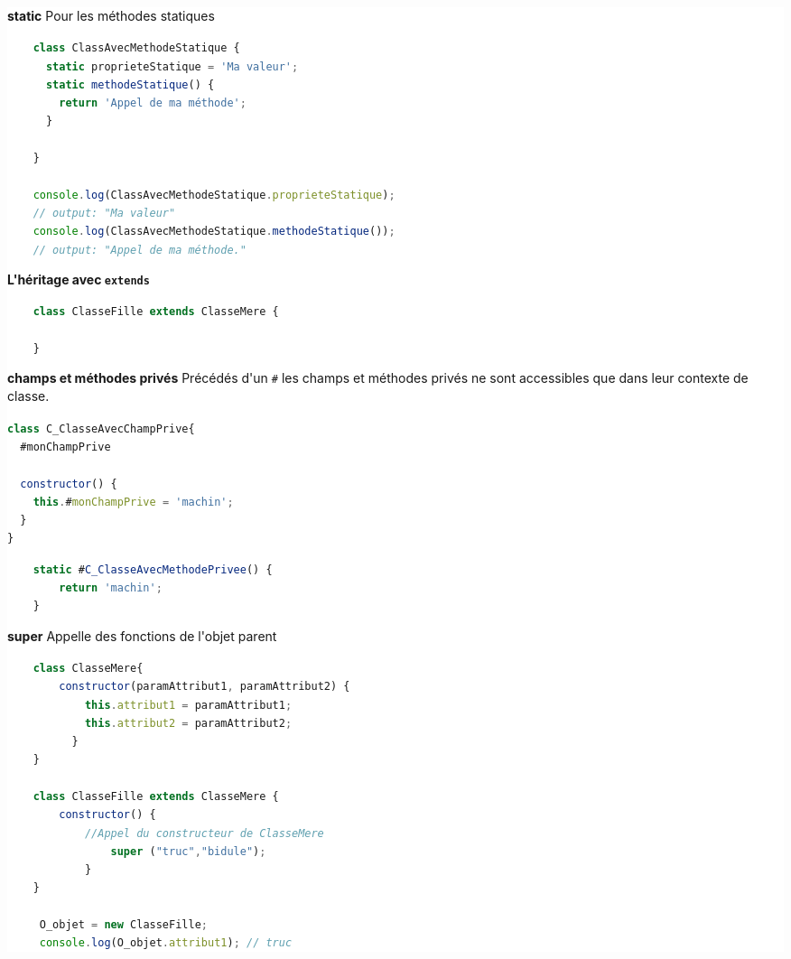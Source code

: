 
**static**
Pour les méthodes statiques
```js
	class ClassAvecMethodeStatique {
	  static proprieteStatique = 'Ma valeur';
	  static methodeStatique() {
	    return 'Appel de ma méthode';
	  }

	}

	console.log(ClassAvecMethodeStatique.proprieteStatique);
	// output: "Ma valeur"
	console.log(ClassAvecMethodeStatique.methodeStatique());
	// output: "Appel de ma méthode."
```

**L'héritage avec `extends`**
```js
	class ClasseFille extends ClasseMere {
	
	}
```
**champs et méthodes privés**
Précédés d'un `#` les champs et méthodes privés ne sont accessibles que dans leur contexte de classe.

```js
class C_ClasseAvecChampPrive{
  #monChampPrive

  constructor() {
    this.#monChampPrive = 'machin';
  }
}
``` 


```js
    static #C_ClasseAvecMethodePrivee() {
        return 'machin';
    }

```


**super**
Appelle des fonctions de l'objet parent
```js		
	class ClasseMere{
		constructor(paramAttribut1, paramAttribut2) {
			this.attribut1 = paramAttribut1;
			this.attribut2 = paramAttribut2;
		  }
	}

	class ClasseFille extends ClasseMere {
		constructor() {
			//Appel du constructeur de ClasseMere
				super ("truc","bidule");
			}
	}

	 O_objet = new ClasseFille;
	 console.log(O_objet.attribut1); // truc
```
